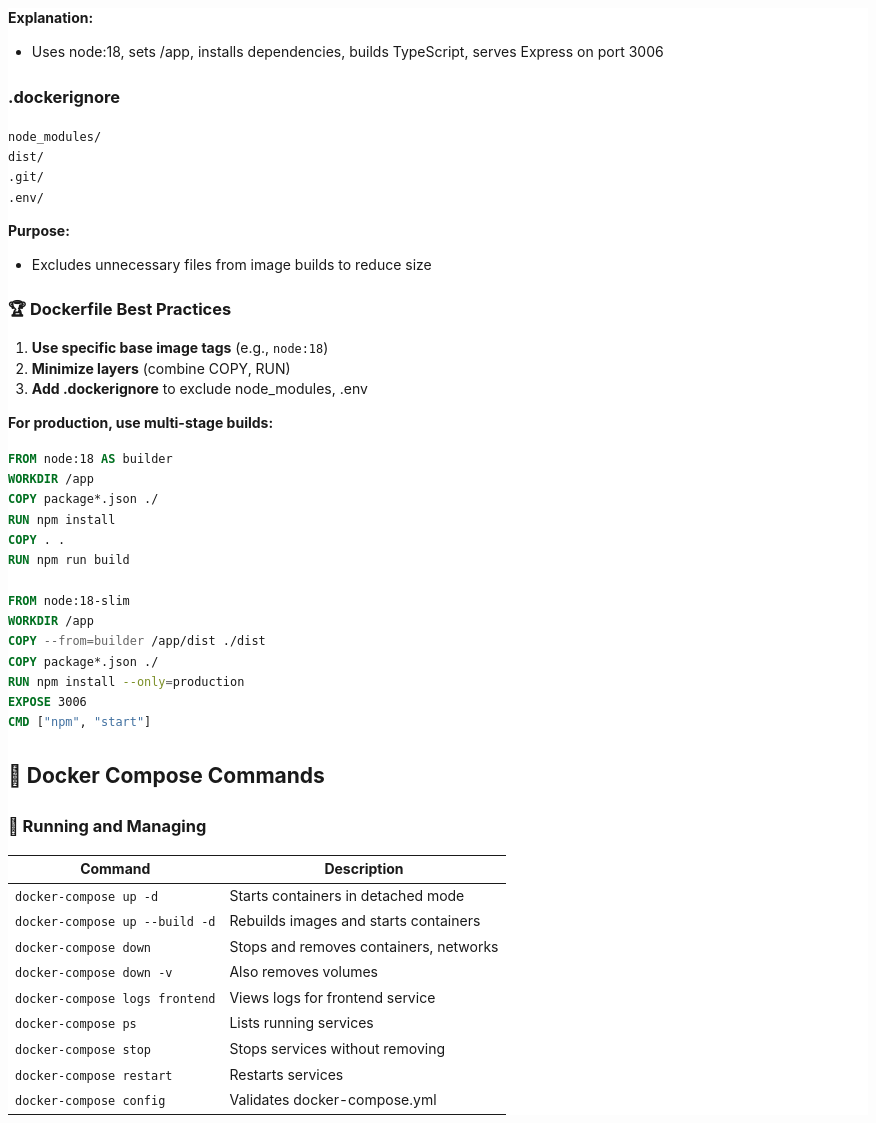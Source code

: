 **Explanation:**
- Uses node:18, sets /app, installs dependencies, builds TypeScript, serves Express on port 3006

### .dockerignore

```dockerignore
node_modules/
dist/
.git/
.env/
```

**Purpose:**
- Excludes unnecessary files from image builds to reduce size

### 🏆 Dockerfile Best Practices

1. **Use specific base image tags** (e.g., `node:18`)
2. **Minimize layers** (combine COPY, RUN)
3. **Add .dockerignore** to exclude node_modules, .env

**For production, use multi-stage builds:**

```dockerfile
FROM node:18 AS builder
WORKDIR /app
COPY package*.json ./
RUN npm install
COPY . .
RUN npm run build

FROM node:18-slim
WORKDIR /app
COPY --from=builder /app/dist ./dist
COPY package*.json ./
RUN npm install --only=production
EXPOSE 3006
CMD ["npm", "start"]
```

## 🔧 Docker Compose Commands

### 🚀 Running and Managing

| Command | Description |
|---------|-------------|
| `docker-compose up -d` | Starts containers in detached mode |
| `docker-compose up --build -d` | Rebuilds images and starts containers |
| `docker-compose down` | Stops and removes containers, networks |
| `docker-compose down -v` | Also removes volumes |
| `docker-compose logs frontend` | Views logs for frontend service |
| `docker-compose ps` | Lists running services |
| `docker-compose stop` | Stops services without removing |
| `docker-compose restart` | Restarts services |
| `docker-compose config` | Validates docker-compose.yml |
